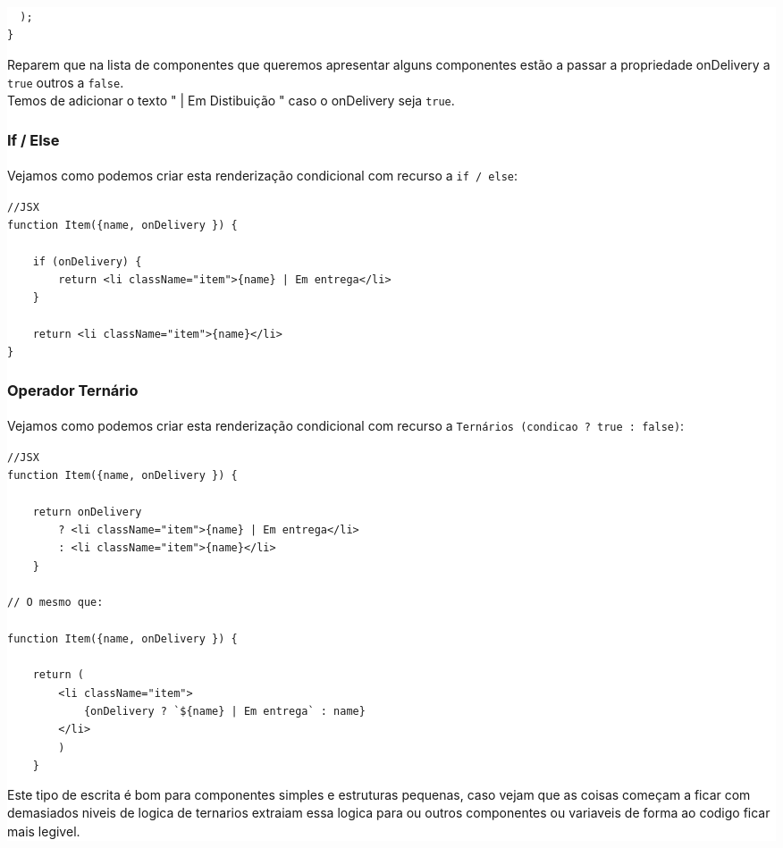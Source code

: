 ```JSX
  );
}
```

Reparem que na lista de componentes que queremos apresentar alguns componentes estão a passar a propriedade onDelivery a `true` outros a `false`.  
Temos de adicionar o texto " | Em Distibuição " caso o onDelivery seja `true`.

### **If / Else**

Vejamos como podemos criar esta renderização condicional com recurso a `if / else`:

```JSX
//JSX
function Item({name, onDelivery }) {

    if (onDelivery) {
        return <li className="item">{name} | Em entrega</li>
    }

    return <li className="item">{name}</li>
}
```

### **Operador Ternário**

Vejamos como podemos criar esta renderização condicional com recurso a `Ternários (condicao ? true : false)`:

```JSX
//JSX
function Item({name, onDelivery }) {

    return onDelivery
        ? <li className="item">{name} | Em entrega</li>
        : <li className="item">{name}</li>
    }

// O mesmo que:

function Item({name, onDelivery }) {

    return (
        <li className="item">
            {onDelivery ? `${name} | Em entrega` : name}
        </li>
        )
    }
```

Este tipo de escrita é bom para componentes simples e estruturas pequenas, caso vejam que as coisas começam a ficar com demasiados niveis de logica de ternarios extraiam essa logica para ou outros componentes ou variaveis de forma ao codigo ficar mais legivel.
